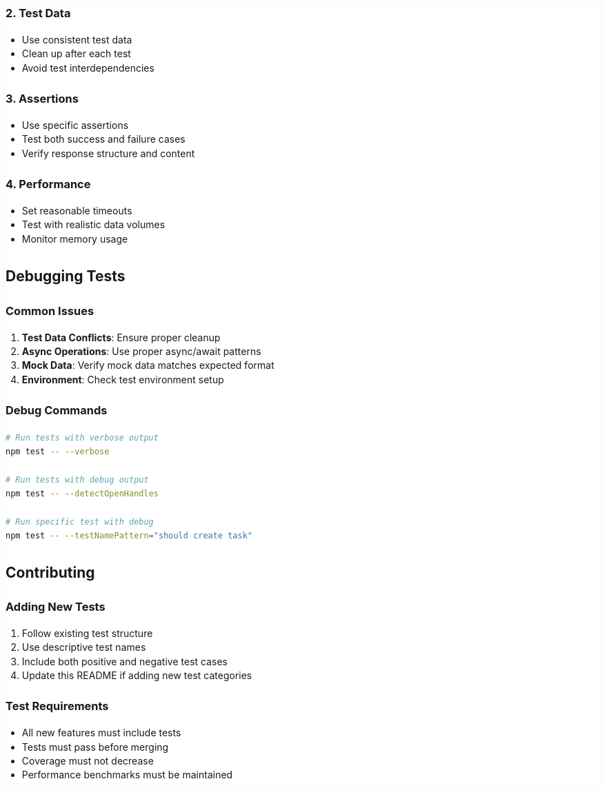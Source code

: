 ### 2. Test Data
- Use consistent test data
- Clean up after each test
- Avoid test interdependencies

### 3. Assertions
- Use specific assertions
- Test both success and failure cases
- Verify response structure and content

### 4. Performance
- Set reasonable timeouts
- Test with realistic data volumes
- Monitor memory usage

## Debugging Tests

### Common Issues
1. **Test Data Conflicts**: Ensure proper cleanup
2. **Async Operations**: Use proper async/await patterns
3. **Mock Data**: Verify mock data matches expected format
4. **Environment**: Check test environment setup

### Debug Commands
```bash
# Run tests with verbose output
npm test -- --verbose

# Run tests with debug output
npm test -- --detectOpenHandles

# Run specific test with debug
npm test -- --testNamePattern="should create task"
```

## Contributing

### Adding New Tests
1. Follow existing test structure
2. Use descriptive test names
3. Include both positive and negative test cases
4. Update this README if adding new test categories

### Test Requirements
- All new features must include tests
- Tests must pass before merging
- Coverage must not decrease
- Performance benchmarks must be maintained
